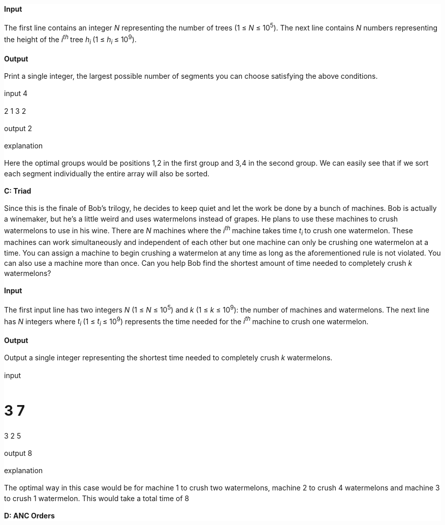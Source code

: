 <strong>Input</strong>

The first line contains an integer <em>N </em>representing the number of trees (1 ≤ <em>N </em>≤ 10<sup>5</sup>). The next line contains <em>N </em>numbers representing the height of the <em>i<sup>th </sup></em>tree <em>h<sub>i </sub></em>(1 ≤ <em>h<sub>i </sub></em>≤ 10<sup>9</sup>).

<strong>Output</strong>

Print a single integer, the largest possible number of segments you can choose satisfying the above conditions.

input 4

2 1 3 2

output 2

explanation

Here the optimal groups would be positions 1<em>,</em>2 in the first group and 3<em>,</em>4 in the second group. We can easily see that if we sort each segment individually the entire array will also be sorted.

<strong>C: Triad</strong>

Since this is the finale of Bob’s trilogy, he decides to keep quiet and let the work be done by a bunch of machines. Bob is actually a winemaker, but he’s a little weird and uses watermelons instead of grapes. He plans to use these machines to crush watermelons to use in his wine. There are <em>N </em>machines where the <em>i<sup>th </sup></em>machine takes time <em>t<sub>i </sub></em>to crush one watermelon. These machines can work simultaneously and independent of each other but one machine can only be crushing one watermelon at a time. You can assign a machine to begin crushing a watermelon at any time as long as the aforementioned rule is not violated. You can also use a machine more than once. Can you help Bob find the shortest amount of time needed to completely crush <em>k </em>watermelons?

<strong>Input</strong>

The first input line has two integers <em>N </em>(1 ≤ <em>N </em>≤ 10<sup>5</sup>) and <em>k </em>(1 ≤ <em>k </em>≤ 10<sup>9</sup>): the number of machines and watermelons. The next line has <em>N </em>integers where <em>t<sub>i </sub></em>(1 ≤ <em>t<sub>i </sub></em>≤ 10<sup>9</sup>) represents the time needed for the <em>i<sup>th </sup></em>machine to crush one watermelon.

<strong>Output</strong>

Output a single integer representing the shortest time needed to completely crush <em>k </em>watermelons.

input

<h1>3 7</h1>

3 2 5

output 8

explanation

The optimal way in this case would be for machine 1 to crush two watermelons, machine 2 to crush 4 watermelons and machine 3 to crush 1 watermelon. This would take a total time of 8

<strong>D: ANC Orders</strong>
